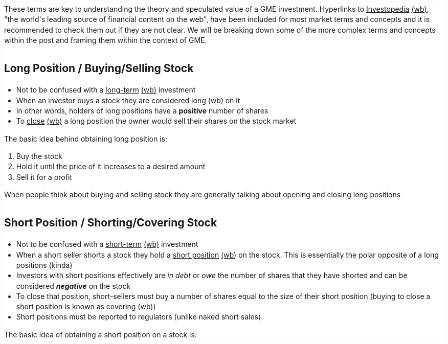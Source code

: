 
These terms are key to understanding the theory and speculated value of a GME investment. Hyperlinks to [Investopedia](https://www.investopedia.com/) [(wb)](https://web.archive.org/web/20210526055809/https://www.investopedia.com/), "the world's leading source of financial content on the web", have been included for most market terms and concepts and it is recommended to check them out if they are not clear. We will be breaking down some of the more complex terms and concepts within the post and framing them within the context of GME.


Long Position / Buying/Selling Stock
------------------------------------


* Not to be confused with a [long-term](https://www.investopedia.com/terms/l/longterminvestments.asp) [(wb)](https://web.archive.org/web/20210519010630/https://www.investopedia.com/terms/l/longterminvestments.asp) investment
* When an investor buys a stock they are considered [long](https://www.investopedia.com/terms/l/long.asp) [(wb)](https://web.archive.org/web/20210604003402/https://www.investopedia.com/terms/l/long.asp) on it
* In other words, holders of long positions have a **positive** number of shares
* To [close](https://www.investopedia.com/terms/c/closeposition.asp) [(wb)](https://web.archive.org/web/20210607040713/https://www.investopedia.com/terms/c/closeposition.asp) a long position the owner would sell their shares on the stock market


The basic idea behind obtaining long position is:


1. Buy the stock
2. Hold it until the price of it increases to a desired amount
3. Sell it for a profit


When people think about buying and selling stock they are generally talking about opening and closing long positions


Short Position / Shorting/Covering Stock
----------------------------------------


* Not to be confused with a [short-term](https://www.investopedia.com/terms/s/shorterminvestments.asp) [(wb)](https://web.archive.org/web/20210207204844/https://www.investopedia.com/terms/s/shorterminvestments.asp) investment
* When a short seller shorts a stock they hold a [short position](https://www.investopedia.com/terms/s/short.asp) [(wb)](https://web.archive.org/web/20210603013812/https://www.investopedia.com/terms/s/short.asp) on the stock. This is essentially the polar opposite of a long positions (kinda)
* Investors with short positions effectively are *in debt* or *owe* the number of shares that they have shorted and can be considered ***negative*** on the stock
* To close that position, short-sellers must buy a number of shares equal to the size of their short position (buying to close a short position is known as [covering](https://www.investopedia.com/terms/s/shortcovering.asp) [(wb)](https://web.archive.org/web/20210607040755/https://www.investopedia.com/terms/s/shortcovering.asp))
* Short positions must be reported to regulators (unlike naked short sales)


The basic idea of obtaining a short position on a stock is:

